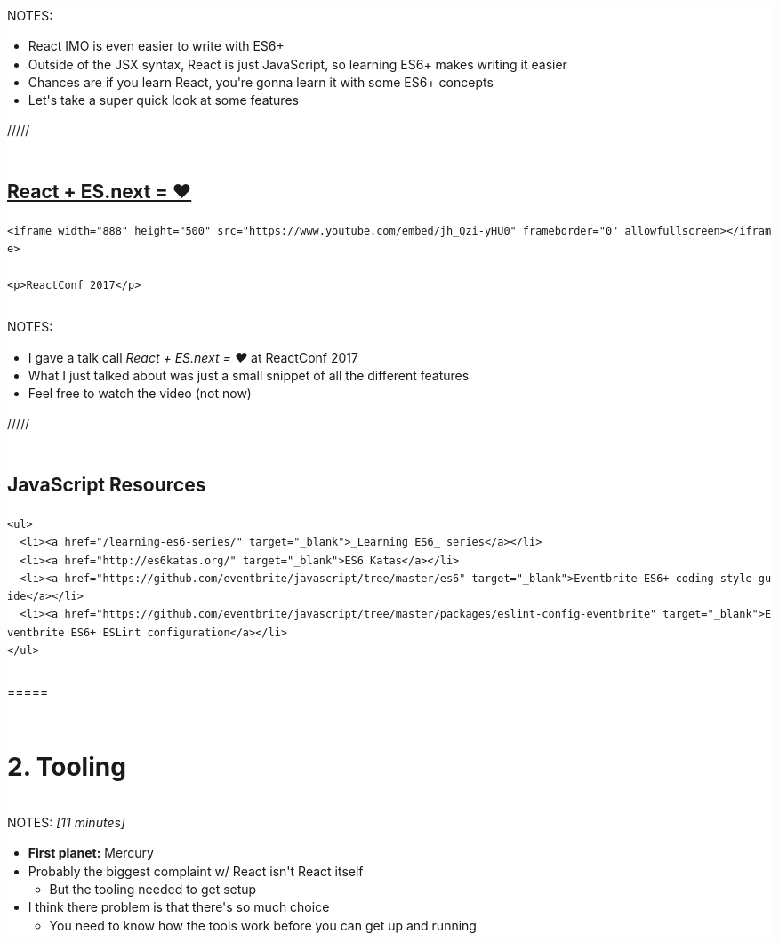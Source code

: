NOTES:
- React IMO is even easier to write with ES6+
- Outside of the JSX syntax, React is just JavaScript, so learning ES6+ makes writing it easier
- Chances are if you learn React, you're gonna learn it with some ES6+ concepts
- Let's take a super quick look at some features

/////


<div style="display:flex; justify-content: flex-end">
  <div class="content-overlay">
    <h2><a href="http://www.benmvp.com/slides/2017/reactconf/react-esnext.html" target="_blank">React + ES.next = ♥</a></h2>
  
    <iframe width="888" height="500" src="https://www.youtube.com/embed/jh_Qzi-yHU0" frameborder="0" allowfullscreen></iframe>

    <p>ReactConf 2017</p>
  </div>
</div>

NOTES:
- I gave a talk call _React + ES.next = ♥_ at ReactConf 2017
- What I just talked about was just a small snippet of all the different features
- Feel free to watch the video (not now)

/////


<div style="display:flex; justify-content: flex-end">
  <div class="content-overlay">
    <h2>JavaScript Resources</h2>
  
    <ul>
      <li><a href="/learning-es6-series/" target="_blank">_Learning ES6_ series</a></li>
      <li><a href="http://es6katas.org/" target="_blank">ES6 Katas</a></li>
      <li><a href="https://github.com/eventbrite/javascript/tree/master/es6" target="_blank">Eventbrite ES6+ coding style guide</a></li>
      <li><a href="https://github.com/eventbrite/javascript/tree/master/packages/eslint-config-eventbrite" target="_blank">Eventbrite ES6+ ESLint configuration</a></li>
    </ul>
  </div>
</div>

=====


<div style="display:flex; justify-content: flex-start">
  <div class="content-overlay">
    <h1>2. Tooling</h1>
  </div>
</div>

NOTES:
_[11 minutes]_

- **First planet:** Mercury
- Probably the biggest complaint w/ React isn't React itself
  * But the tooling needed to get setup
- I think there problem is that there's so much choice
  * You need to know how the tools work before you can get up and running
